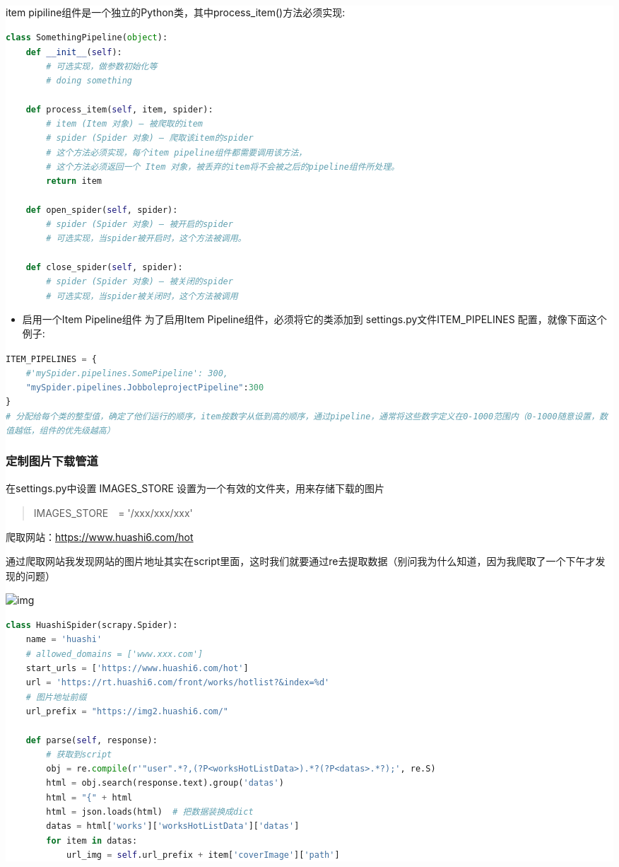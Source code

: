 

item pipiline组件是一个独立的Python类，其中process_item()方法必须实现:

```python
class SomethingPipeline(object):
    def __init__(self):
        # 可选实现，做参数初始化等
        # doing something

    def process_item(self, item, spider):
        # item (Item 对象) – 被爬取的item
        # spider (Spider 对象) – 爬取该item的spider
        # 这个方法必须实现，每个item pipeline组件都需要调用该方法，
        # 这个方法必须返回一个 Item 对象，被丢弃的item将不会被之后的pipeline组件所处理。
        return item

    def open_spider(self, spider):
        # spider (Spider 对象) – 被开启的spider
        # 可选实现，当spider被开启时，这个方法被调用。

    def close_spider(self, spider):
        # spider (Spider 对象) – 被关闭的spider
        # 可选实现，当spider被关闭时，这个方法被调用
```

- 启用一个Item Pipeline组件 为了启用Item Pipeline组件，必须将它的类添加到 settings.py文件ITEM_PIPELINES 配置，就像下面这个例子:

```python
ITEM_PIPELINES = {
    #'mySpider.pipelines.SomePipeline': 300,
    "mySpider.pipelines.JobboleprojectPipeline":300
}
# 分配给每个类的整型值，确定了他们运行的顺序，item按数字从低到高的顺序，通过pipeline，通常将这些数字定义在0-1000范围内（0-1000随意设置，数值越低，组件的优先级越高）
```

### 定制图片下载管道

在settings.py中设置 IMAGES_STORE 设置为一个有效的文件夹，用来存储下载的图片



>IMAGES_STORE　= '/xxx/xxx/xxx'

爬取网站：https://www.huashi6.com/hot



通过爬取网站我发现网站的图片地址其实在script里面，这时我们就要通过re去提取数据（别问我为什么知道，因为我爬取了一个下午才发现的问题）

![img](https://i.loli.net/2021/11/03/omxgvDBlZhTYX4P.png)

```python
class HuashiSpider(scrapy.Spider):
    name = 'huashi'
    # allowed_domains = ['www.xxx.com']
    start_urls = ['https://www.huashi6.com/hot']
    url = 'https://rt.huashi6.com/front/works/hotlist?&index=%d'
    # 图片地址前缀
    url_prefix = "https://img2.huashi6.com/"

    def parse(self, response):
        # 获取到script
        obj = re.compile(r'"user".*?,(?P<worksHotListData>).*?(?P<datas>.*?);', re.S)
        html = obj.search(response.text).group('datas')
        html = "{" + html
        html = json.loads(html)  # 把数据装换成dict
        datas = html['works']['worksHotListData']['datas']
        for item in datas:
            url_img = self.url_prefix + item['coverImage']['path']
```